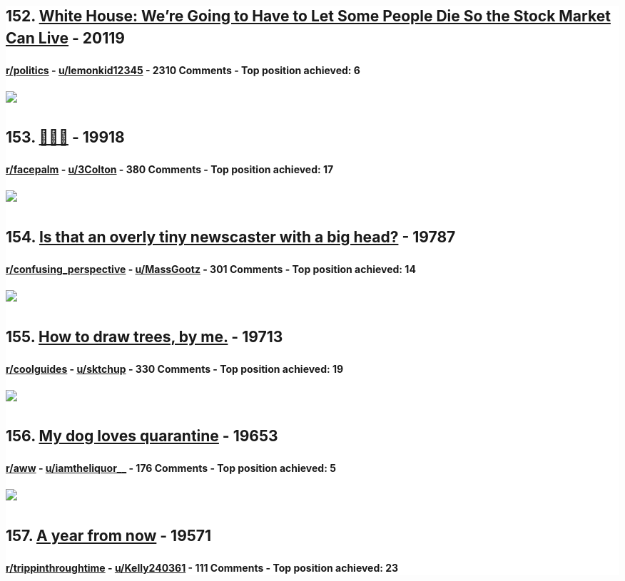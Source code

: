 ## 152. [White House: We’re Going to Have to Let Some People Die So the Stock Market Can Live](http://reddit.com/r/politics/comments/fo5ln9/white_house_were_going_to_have_to_let_some_people/) - 20119
#### [r/politics](http://reddit.com/r/politics) - [u/lemonkid12345](http://reddit.com/u/lemonkid12345) - 2310 Comments - Top position achieved: 6

<a href="https://www.vanityfair.com/news/2020/03/donald-trump-coronavirus-deaths-vs-economy"><img src="https://b.thumbs.redditmedia.com/0PBZRYKyFiUpu6Q4YFtoA64T6zbFW-6x4ciUb3oGsRw.jpg"></img></a>

## 153. [🤦🏻‍♂️](http://reddit.com/r/facepalm/comments/fodi4j/_/) - 19918
#### [r/facepalm](http://reddit.com/r/facepalm) - [u/3Colton](http://reddit.com/u/3Colton) - 380 Comments - Top position achieved: 17

<a href="https://i.redd.it/x43c756ztoo41.jpg"><img src="https://b.thumbs.redditmedia.com/Cobj3ZPgXzEuZ7MHHKH9MiChmHO55UFQMQnkwbXyxiA.jpg"></img></a>

## 154. [Is that an overly tiny newscaster with a big head?](http://reddit.com/r/confusing_perspective/comments/fnx3kj/is_that_an_overly_tiny_newscaster_with_a_big_head/) - 19787
#### [r/confusing_perspective](http://reddit.com/r/confusing_perspective) - [u/MassGootz](http://reddit.com/u/MassGootz) - 301 Comments - Top position achieved: 14

<a href="https://i.redd.it/ci88jpc56jo41.jpg"><img src="https://b.thumbs.redditmedia.com/RsQvdtaNrztu_0Z7gHHH04OEH0PD9jZFtpLy5bZaVIw.jpg"></img></a>

## 155. [How to draw trees, by me.](http://reddit.com/r/coolguides/comments/foaexo/how_to_draw_trees_by_me/) - 19713
#### [r/coolguides](http://reddit.com/r/coolguides) - [u/sktchup](http://reddit.com/u/sktchup) - 330 Comments - Top position achieved: 19

<a href="https://i.redd.it/enx8kav70oo41.png"><img src="https://b.thumbs.redditmedia.com/xjjNrVEqtQYu4yz1Hi47Aq0FfeCGZrahX6ALZOe5zBs.jpg"></img></a>

## 156. [My dog loves quarantine](http://reddit.com/r/aww/comments/fobyod/my_dog_loves_quarantine/) - 19653
#### [r/aww](http://reddit.com/r/aww) - [u/iamtheliquor__](http://reddit.com/u/iamtheliquor__) - 176 Comments - Top position achieved: 5

<a href="https://v.redd.it/lk1tab8qeoo41"><img src="https://b.thumbs.redditmedia.com/QGZApw98zgw6L0SVci5kmwNdo9Z_uI0YhNymf4ydqCw.jpg"></img></a>

## 157. [A year from now](http://reddit.com/r/trippinthroughtime/comments/fo9n84/a_year_from_now/) - 19571
#### [r/trippinthroughtime](http://reddit.com/r/trippinthroughtime) - [u/Kelly240361](http://reddit.com/u/Kelly240361) - 111 Comments - Top position achieved: 23
